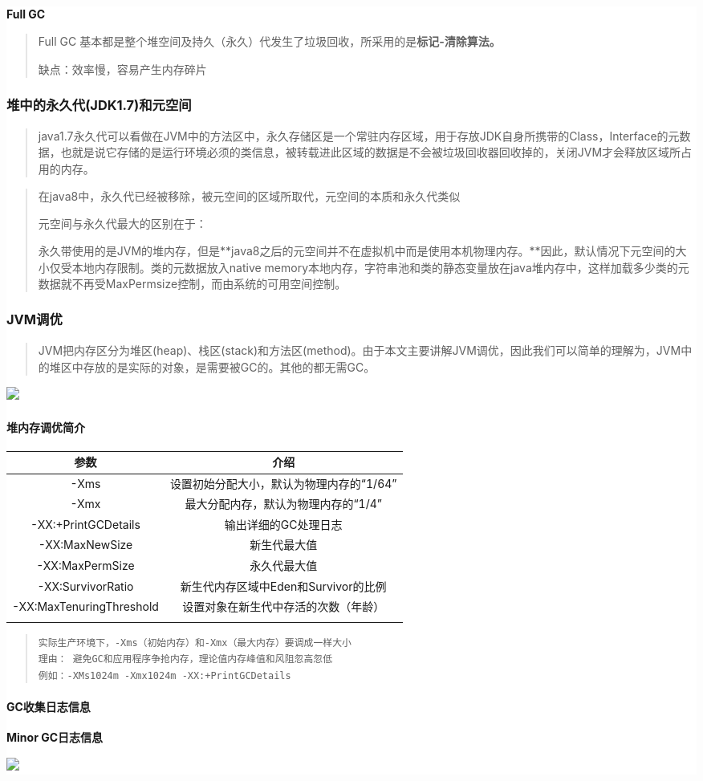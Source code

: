 **Full GC**

> Full GC 基本都是整个堆空间及持久（永久）代发生了垃圾回收，所采用的是**标记-清除算法。**
>
> 缺点：效率慢，容易产生内存碎片

### 堆中的永久代(JDK1.7)和元空间

>  java1.7永久代可以看做在JVM中的方法区中，永久存储区是一个常驻内存区域，用于存放JDK自身所携带的Class，Interface的元数据，也就是说它存储的是运行环境必须的类信息，被转载进此区域的数据是不会被垃圾回收器回收掉的，关闭JVM才会释放区域所占用的内存。

> 在java8中，永久代已经被移除，被元空间的区域所取代，元空间的本质和永久代类似
>
> 元空间与永久代最大的区别在于：
>
> 永久带使用的是JVM的堆内存，但是**java8之后的元空间并不在虚拟机中而是使用本机物理内存。**因此，默认情况下元空间的大小仅受本地内存限制。类的元数据放入native memory本地内存，字符串池和类的静态变量放在java堆内存中，这样加载多少类的元数据就不再受MaxPermsize控制，而由系统的可用空间控制。

### JVM调优

> JVM把内存区分为堆区(heap)、栈区(stack)和方法区(method)。由于本文主要讲解JVM调优，因此我们可以简单的理解为，JVM中的堆区中存放的是实际的对象，是需要被GC的。其他的都无需GC。

![](https://imgconvert.csdnimg.cn/aHR0cDovL3AzLnBzdGF0cC5jb20vbGFyZ2UvcGdjLWltYWdlLzJmNjdmYzQzMWE5NzQ4ODk5OWNiNWNlMzQ4ZjNjMzA5)

#### 堆内存调优简介

|           参数           |                   介绍                   |
| :----------------------: | :--------------------------------------: |
|           -Xms           | 设置初始分配大小，默认为物理内存的“1/64” |
|           -Xmx           |   最大分配内存，默认为物理内存的“1/4”    |
|   -XX:+PrintGCDetails    |           输出详细的GC处理日志           |
|      -XX:MaxNewSize      |               新生代最大值               |
|     -XX:MaxPermSize      |               永久代最大值               |
|    -XX:SurvivorRatio     |   新生代内存区域中Eden和Survivor的比例   |
| -XX:MaxTenuringThreshold |   设置对象在新生代中存活的次数（年龄）   |
|                          |                                          |

> ```txt
> 实际生产环境下，-Xms（初始内存）和-Xmx（最大内存）要调成一样大小
> 理由： 避免GC和应用程序争抢内存，理论值内存峰值和风阻忽高忽低
> 例如：-XMs1024m -Xmx1024m -XX:+PrintGCDetails
> ```

#### GC收集日志信息

**Minor GC日志信息**

![](http://img.blog.csdn.net/20131002100114703?watermark/2/text/aHR0cDovL2Jsb2cuY3Nkbi5uZXQveXhjMTM1/font/5a6L5L2T/fontsize/400/fill/I0JBQkFCMA==/dissolve/70/gravity/SouthEast)
